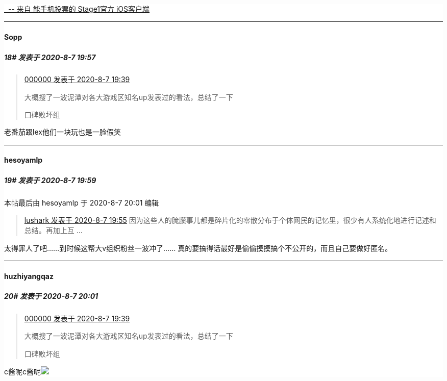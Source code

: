[  -- 来自 能手机投票的 Stage1官方 iOS客户端](https://itunes.apple.com/fi/app/saraba1st/id1221237470?mt=8)







-----

####  Sopp  
##### 18#       发表于 2020-8-7 19:57



<blockquote><a href="httphttps://bbs.saraba1st.com/2b/forum.php?mod=redirect&amp;goto=findpost&amp;pid=48352384&amp;ptid=1953622" target="_blank">000000 发表于 2020-8-7 19:39</a>

大概搜了一波泥潭对各大游戏区知名up发表过的看法，总结了一下


口碑败坏组</blockquote>
老番茄跟lex他们一块玩也是一脸假笑







-----

####  hesoyamlp  
##### 19#       发表于 2020-8-7 19:59



 本帖最后由 hesoyamlp 于 2020-8-7 20:01 编辑 
<blockquote><a href="httphttps://bbs.saraba1st.com/2b/forum.php?mod=redirect&amp;goto=findpost&amp;pid=48352536&amp;ptid=1953622" target="_blank">lushark 发表于 2020-8-7 19:55</a>
因为这些人的腌臜事儿都是碎片化的零散分布于个体网民的记忆里，很少有人系统化地进行记述和总结。再加上互 ...</blockquote>
太得罪人了吧……到时候这帮大v组织粉丝一波冲了……
真的要搞得话最好是偷偷摸摸搞个不公开的，而且自己要做好匿名。







-----

####  huzhiyangqaz  
##### 20#       发表于 2020-8-7 20:01



<blockquote><a href="httphttps://bbs.saraba1st.com/2b/forum.php?mod=redirect&amp;goto=findpost&amp;pid=48352384&amp;ptid=1953622" target="_blank">000000 发表于 2020-8-7 19:39</a>

大概搜了一波泥潭对各大游戏区知名up发表过的看法，总结了一下


口碑败坏组</blockquote>
c酱呢c酱呢<img src="https://static.saraba1st.com/image/smiley/face2017/001.png" referrerpolicy="no-referrer">
